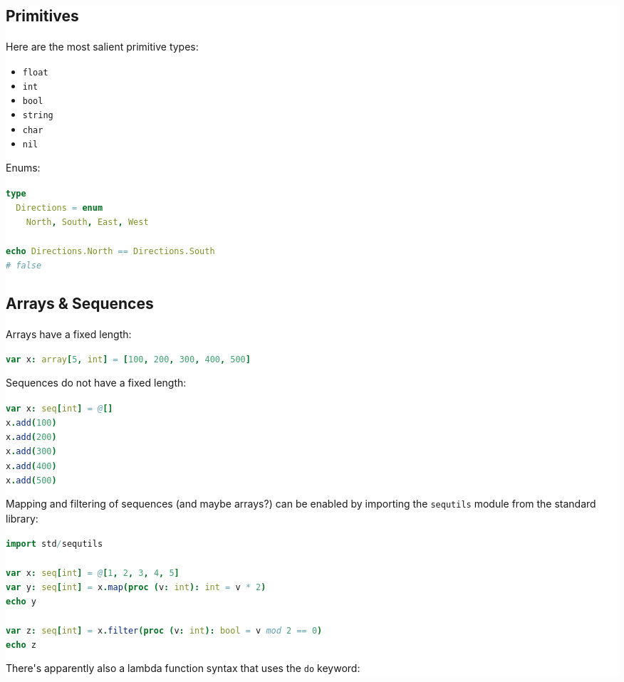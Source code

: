 ## Primitives

Here are the most salient primitive types:

- `float`
- `int`
- `bool`
- `string`
- `char`
- `nil`

Enums:

```nim
type
  Directions = enum
    North, South, East, West

echo Directions.North == Directions.South
# false
```

## Arrays & Sequences

Arrays have a fixed length:

```nim
var x: array[5, int] = [100, 200, 300, 400, 500]
```

Sequences do not have a fixed length:

```nim
var x: seq[int] = @[]
x.add(100)
x.add(200)
x.add(300)
x.add(400)
x.add(500)
```

Mapping and filtering of sequences (and maybe arrays?) can be enabled by importing the `sequtils` module from the standard library:

```nim
import std/sequtils

var x: seq[int] = @[1, 2, 3, 4, 5]
var y: seq[int] = x.map(proc (v: int): int = v * 2)
echo y

var z: seq[int] = x.filter(proc (v: int): bool = v mod 2 == 0)
echo z
```

There's apparently also a lambda function syntax that uses the `do` keyword:
